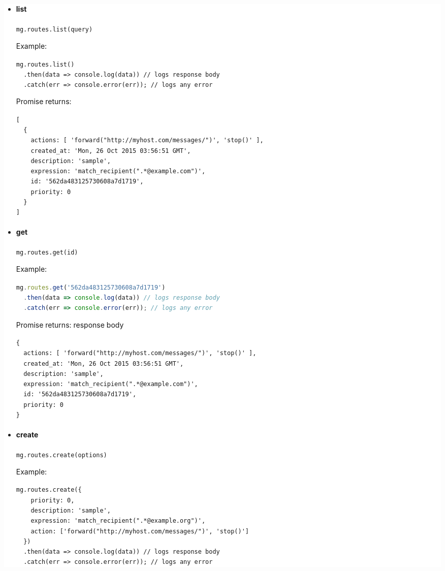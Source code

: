 - #### list

  `mg.routes.list(query)`

  Example:

  ```JS
  mg.routes.list()
    .then(data => console.log(data)) // logs response body
    .catch(err => console.error(err)); // logs any error
  ```

  Promise returns:

  ```JS
  [
    {
      actions: [ 'forward("http://myhost.com/messages/")', 'stop()' ],
      created_at: 'Mon, 26 Oct 2015 03:56:51 GMT',
      description: 'sample',
      expression: 'match_recipient(".*@example.com")',
      id: '562da483125730608a7d1719',
      priority: 0
    }
  ]
  ```

- #### get

  `mg.routes.get(id)`

  Example:

  ```js
  mg.routes.get('562da483125730608a7d1719')
    .then(data => console.log(data)) // logs response body
    .catch(err => console.error(err)); // logs any error
  ```

  Promise returns: response body

  ```JS
  {
    actions: [ 'forward("http://myhost.com/messages/")', 'stop()' ],
    created_at: 'Mon, 26 Oct 2015 03:56:51 GMT',
    description: 'sample',
    expression: 'match_recipient(".*@example.com")',
    id: '562da483125730608a7d1719',
    priority: 0
  }
  ```

- #### create

  `mg.routes.create(options)`

  Example:

  ```JS
  mg.routes.create({
      priority: 0,
      description: 'sample',
      expression: 'match_recipient(".*@example.org")',
      action: ['forward("http://myhost.com/messages/")', 'stop()']
    })
    .then(data => console.log(data)) // logs response body
    .catch(err => console.error(err)); // logs any error
  ```
